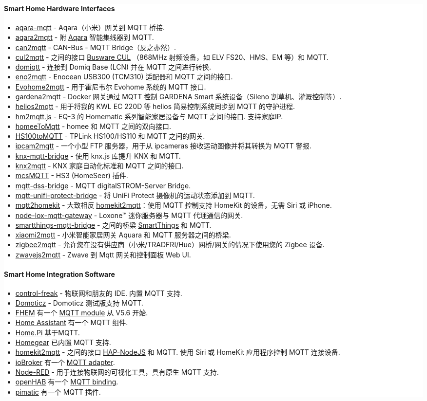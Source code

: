 
#### Smart Home Hardware Interfaces

* [aqara-mqtt](https://github.com/monster1025/aqara-mqtt) - Aqara（小米）网关到 MQTT 桥接.
* [aqara2mqtt](https://github.com/hobbyquaker/aqara2mqtt) - 附 [Aqara](http://www.aqara.com.cn/us/index.html) 智能集线器到 MQTT.
* [can2mqtt](https://github.com/c3re/can2mqtt) - CAN-Bus - MQTT Bridge（反之亦然）.
* [cul2mqtt](https://github.com/hobbyquaker/cul2mqtt) - 之间的接口 [Busware CUL](http://shop.busware.de/product_info.php/cPath/1/products_id/29) （868MHz 射频设备，如 ELV FS20、HMS、EM 等）和 MQTT.
* [domiqtt](https://github.com/etobi/domiqtt) - 连接到 Domiq Base (LCN) 并在 MQTT 之间进行转换.
* [eno2mqtt](https://github.com/owagner/eno2mqtt) - Enocean USB300 (TCM310) 适配器和 MQTT 之间的接口.
* [Evohome2mqtt](https://github.com/svrooij/evohome2mqtt) - 用于霍尼韦尔 Evohome 系统的 MQTT 接口.
* [gardena2mqtt](https://github.com/Domochip/gardena2mqtt) - Docker 网关通过 MQTT 控制 GARDENA Smart 系统设备（Sileno 割草机、灌溉控制等）.
* [helios2mqtt](https://github.com/mreschka/helios2mqtt) - 用于将我的 KWL EC 220D 等 helios 简易控制系统同步到 MQTT 的守护进程.
* [hm2mqtt.js](https://github.com/hobbyquaker/hm2mqtt.js)  - EQ-3 的 Homematic 系列智能家居设备与 MQTT 之间的接口. 支持家庭IP.
* [homeeToMqtt](https://github.com/odig/homeeToMqtt) - homee 和 MQTT 之间的双向接口.
* [HS100toMQTT](https://github.com/dersimn/HS100toMQTT) - TPLink HS100/HS110 和 MQTT 之间的网关.
* [ipcam2mqtt](https://github.com/svrooij/ipcam2mqtt) - 一个小型 FTP 服务器，用于从 ipcameras 接收运动图像并将其转换为 MQTT 警报.
* [knx-mqtt-bridge](https://github.com/pakerfeldt/knx-mqtt-bridge) - 使用 knx.js 库提升 KNX 和 MQTT.
* [knx2mqtt](https://github.com/owagner/knx2mqtt) - KNX 家庭自动化标准和 MQTT 之间的接口.
* [mcsMQTT](https://shop.homeseer.com/products/mcsmqtt-software-plug-in-for-hs3) - HS3 (HomeSeer) 插件.
* [mqtt-dss-bridge](https://github.com/cgHome/mqtt-dss-bridge) - MQTT digitalSTROM-Server Bridge.
* [mqtt-unifi-protect-bridge](https://github.com/terafin/mqtt-unifi-protect-bridge) - 将 UniFi Protect 摄像机的运动状态添加到 MQTT.
* [mqtt2homekit](https://github.com/forty2/mqtt2homekit) - 大致相反 [homekit2mqtt](https://github.com/hobbyquaker/homekit2mqtt)：使用 MQTT 控制支持 HomeKit 的设备，无需 Siri 或 iPhone.
* [node-lox-mqtt-gateway](https://github.com/alladdin/node-lox-mqtt-gateway) - Loxone™ 迷你服务器与 MQTT 代理通信的网关.
* [smartthings-mqtt-bridge](https://github.com/stjohnjohnson/smartthings-mqtt-bridge) - 之间的桥梁 [SmartThings](https://www.smartthings.com/) 和 MQTT.
* [xiaomi2mqtt](https://github.com/svrooij/node-xiaomi2mqtt) - 小米智能家居网关 Aquara 和 MQTT 服务器之间的桥梁.
* [zigbee2mqtt](https://github.com/Koenkk/zigbee2mqtt) - 允许您在没有供应商（小米/TRADFRI/Hue）网桥/网关的情况下使用您的 Zigbee 设备.
* [zwavejs2mqtt](https://github.com/zwave-js/zwavejs2mqtt) - Zwave 到 Mqtt 网关和控制面板 Web UI.


#### Smart Home Integration Software

* [control-freak](https://github.com/catx23/control-freak)  - 物联网和朋友的 IDE. 内置 MQTT 支持.
* [Domoticz](https://www.domoticz.com/) - Domoticz 测试版支持 MQTT.
* [FHEM](http://fhem.de/fhem.html) 有一个 [MQTT module](http://fhem.de/commandref.html#MQTT) 从 V5.6 开始.
* [Home Assistant](https://www.home-assistant.io/) 有一个 MQTT 组件.
* [Home.Pi](https://github.com/denschu/home.pi) 基于MQTT.
* [Homegear](https://homegear.eu/index.php/Main_Page) 已内置 MQTT 支持.
* [homekit2mqtt](https://github.com/hobbyquaker/homekit2mqtt) - 之间的接口 [HAP-NodeJS](https://github.com/homebridge/HAP-NodeJS) 和 MQTT. 使用 Siri 或 HomeKit 应用程序控制 MQTT 连接设备.
* [ioBroker](https://github.com/ioBroker) 有一个 [MQTT adapter](https://github.com/ioBroker/ioBroker.mqtt).
* [Node-RED](https://nodered.org/) - 用于连接物联网的可视化工具，具有原生 MQTT 支持.
* [openHAB](https://github.com/openhab) 有一个 [MQTT binding](https://github.com/openhab/openhab1-addons/wiki/MQTT-Binding).
* [pimatic](https://pimatic.org/) 有一个 MQTT 插件.

